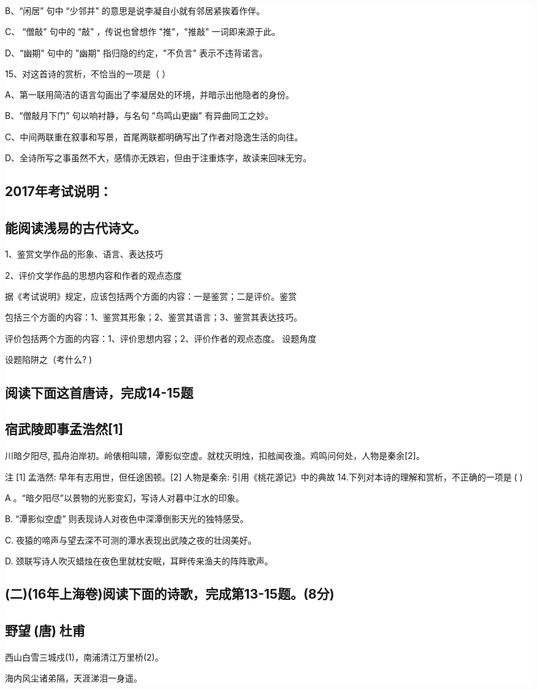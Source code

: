 B、“闲居” 句中 “少邻并" 的意思是说李凝自小就有邻居紧挨着作伴。

C、 “僧敲" 句中的 “敲" ，传说也曾想作 "推"，"推敲" 一词即来源于此。

D、“幽期" 句中的 "幽期" 指归隐的约定，"不负言" 表示不违背诺言。

15、对这首诗的赏析，不恰当的一项是（ ）

A、第一联用简洁的语言勾画出了李凝居处的环境，并暗示出他隐者的身份。

B、“僧敲月下门” 句以响衬静，与名句 “鸟鸣山更幽" 有异曲同工之妙。

C、中间两联重在叙事和写景，首尾两联都明确写出了作者对隐逸生活的向往。

D、全诗所写之事虽然不大，感情亦无跌宕，但由于注重炼字，故读来回味无穷。

## 2017年考试说明：

## 能阅读浅易的古代诗文。

1、鉴赏文学作品的形象、语言、表达技巧

2、评价文学作品的思想内容和作者的观点态度

据《考试说明》规定，应该包括两个方面的内容：一是鉴赏；二是评价。鉴赏

包括三个方面的内容：1、鉴赏其形象；2、鉴赏其语言；3、鉴赏其表达技巧。

评价包括两个方面的内容：1、评价思想内容；2、评价作者的观点态度。
设题角度


设题陷阱之（考什么? )

## 阅读下面这首唐诗，完成14-15题

## 宿武陵即事孟浩然[1]

川暗夕阳尽, 孤舟泊岸初。岭俵相叫啸，潭影似空虚。就枕灭明烛，扣舷闻夜渔。鸡鸣问何处，人物是秦余[2]。

注 $[1]$ 孟浩然: 早年有志用世，但任途困顿。[2] 人物是秦余: 引用《桃花源记》中的典故 14.下列对本诗的理解和赏析，不正确的一项是 ( )

A 。“暗夕阳尽”以景物的光影变幻，写诗人对暮中江水的印象。

B. “潭影似空虚” 则表现诗人对夜色中深潭倒影天光的独特感受。

C. 夜猿的啼声与望去深不可测的潭水表现出武陵之夜的壮阔美好。

D. 颈联写诗人吹灭蜡烛在夜色里就枕安眠，耳畔传来渔夫的阵阵歌声。

## (二)(16年上海卷)阅读下面的诗歌，完成第13-15题。(8分)

## 野望 (唐) 杜甫

西山白雪三城戍(1)，南浦清江万里桥(2)。

海内风尘诸弟隔，天涯涕泪一身遥。
